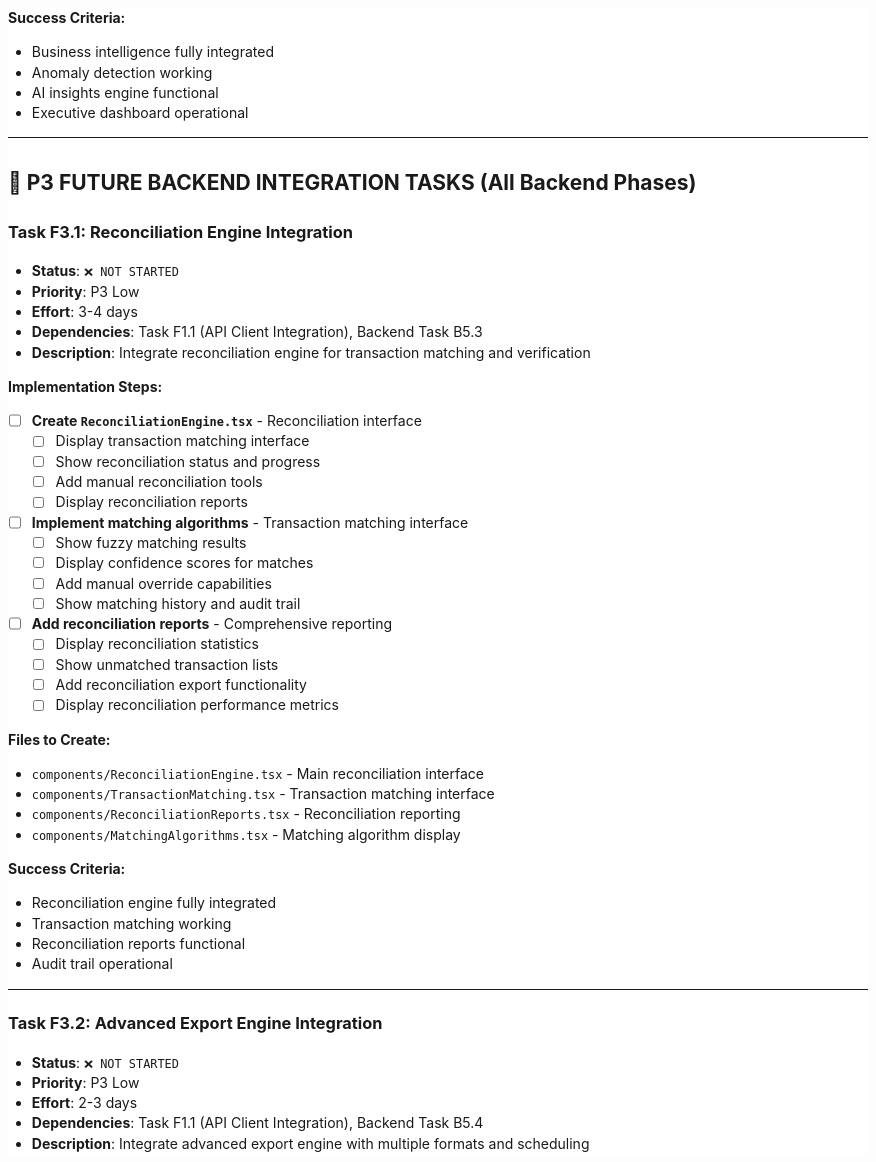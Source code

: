 **Success Criteria:**
- Business intelligence fully integrated
- Anomaly detection working
- AI insights engine functional
- Executive dashboard operational

---

## **🔮 P3 FUTURE BACKEND INTEGRATION TASKS (All Backend Phases)**

### **Task F3.1: Reconciliation Engine Integration**
- **Status**: `❌ NOT STARTED`
- **Priority**: P3 Low
- **Effort**: 3-4 days
- **Dependencies**: Task F1.1 (API Client Integration), Backend Task B5.3
- **Description**: Integrate reconciliation engine for transaction matching and verification

**Implementation Steps:**
- [ ] **Create `ReconciliationEngine.tsx`** - Reconciliation interface
  - [ ] Display transaction matching interface
  - [ ] Show reconciliation status and progress
  - [ ] Add manual reconciliation tools
  - [ ] Display reconciliation reports
- [ ] **Implement matching algorithms** - Transaction matching interface
  - [ ] Show fuzzy matching results
  - [ ] Display confidence scores for matches
  - [ ] Add manual override capabilities
  - [ ] Show matching history and audit trail
- [ ] **Add reconciliation reports** - Comprehensive reporting
  - [ ] Display reconciliation statistics
  - [ ] Show unmatched transaction lists
  - [ ] Add reconciliation export functionality
  - [ ] Display reconciliation performance metrics

**Files to Create:**
- `components/ReconciliationEngine.tsx` - Main reconciliation interface
- `components/TransactionMatching.tsx` - Transaction matching interface
- `components/ReconciliationReports.tsx` - Reconciliation reporting
- `components/MatchingAlgorithms.tsx` - Matching algorithm display

**Success Criteria:**
- Reconciliation engine fully integrated
- Transaction matching working
- Reconciliation reports functional
- Audit trail operational

---

### **Task F3.2: Advanced Export Engine Integration**
- **Status**: `❌ NOT STARTED`
- **Priority**: P3 Low
- **Effort**: 2-3 days
- **Dependencies**: Task F1.1 (API Client Integration), Backend Task B5.4
- **Description**: Integrate advanced export engine with multiple formats and scheduling
